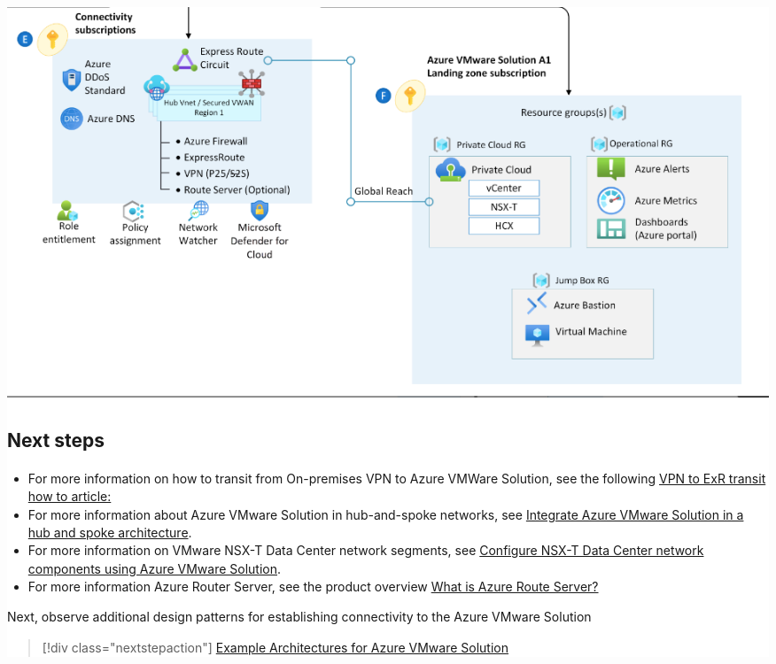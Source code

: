 [![Azure VMware Solution with transit between Expressroute and On-premises VPN Gateway](./images/alz_avs.png)](./images/alz_avs.png)
## Next steps

- For more information on how to transit from On-premises VPN to Azure VMWare Solution, see the following [VPN to ExR transit how to article:](https://github.com/Azure/Enterprise-Scale-for-AVS/tree/main/BrownField/Networking/Step-By-Step-Guides/Hub%20VNET%20with%20VPN%20to%20ExpressRoute%20Gateway%20transit)
- For more information about Azure VMware Solution in hub-and-spoke networks, see [Integrate Azure VMware Solution in a hub and spoke architecture](/azure/azure-vmware/concepts-hub-and-spoke).
- For more information on VMware NSX-T Data Center network segments, see [Configure NSX-T Data Center network components using Azure VMware Solution](/azure/azure-vmware/configure-nsx-network-components-azure-portal#create-an-nsx-t-segment-in-the-azure-portal).
- For more information Azure Router Server, see the product overview [What is Azure Route Server?](/azure/route-server/overview)

Next, observe additional design patterns for establishing connectivity to the Azure VMware Solution

  > [!div class="nextstepaction"]
  > [Example Architectures for Azure VMware Solution](./example-architectures.md)
